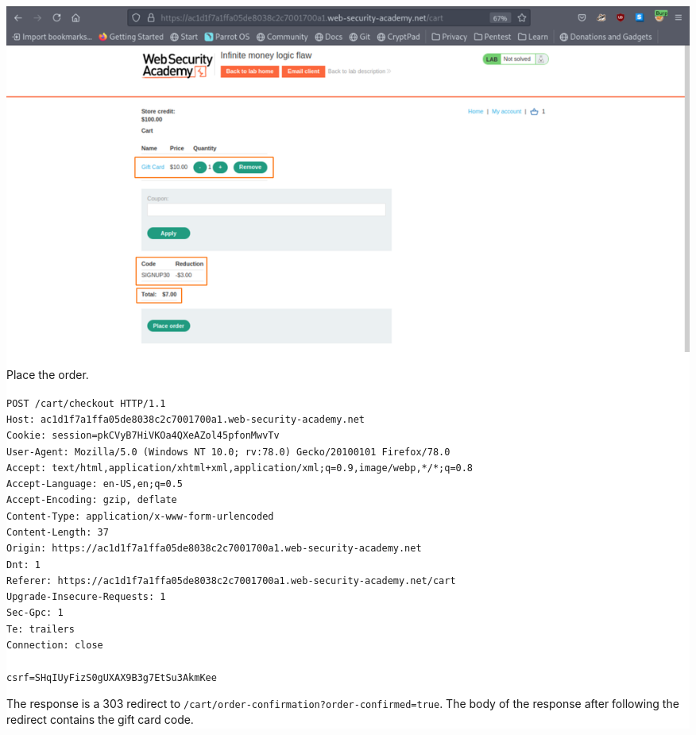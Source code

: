 ![](images/Pasted%20image%2020210901205926.png)

Place the order.

```http
POST /cart/checkout HTTP/1.1
Host: ac1d1f7a1ffa05de8038c2c7001700a1.web-security-academy.net
Cookie: session=pkCVyB7HiVKOa4QXeAZol45pfonMwvTv
User-Agent: Mozilla/5.0 (Windows NT 10.0; rv:78.0) Gecko/20100101 Firefox/78.0
Accept: text/html,application/xhtml+xml,application/xml;q=0.9,image/webp,*/*;q=0.8
Accept-Language: en-US,en;q=0.5
Accept-Encoding: gzip, deflate
Content-Type: application/x-www-form-urlencoded
Content-Length: 37
Origin: https://ac1d1f7a1ffa05de8038c2c7001700a1.web-security-academy.net
Dnt: 1
Referer: https://ac1d1f7a1ffa05de8038c2c7001700a1.web-security-academy.net/cart
Upgrade-Insecure-Requests: 1
Sec-Gpc: 1
Te: trailers
Connection: close

csrf=SHqIUyFizS0gUXAX9B3g7EtSu3AkmKee
```

The response is a 303 redirect to `/cart/order-confirmation?order-confirmed=true`. The body of the response after following the redirect contains the gift card code.
